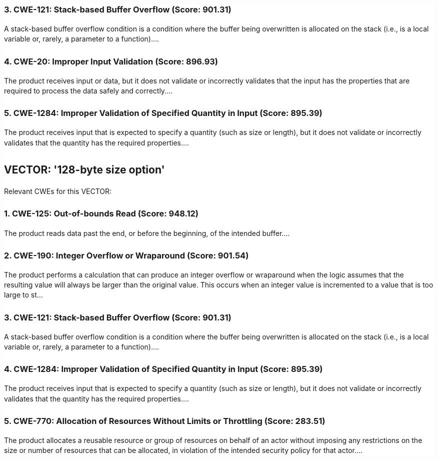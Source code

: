 ### 3. CWE-121: Stack-based Buffer Overflow (Score: 901.31)

A stack-based buffer overflow condition is a condition where the buffer being overwritten is allocated on the stack (i.e., is a local variable or, rarely, a parameter to a function)....

### 4. CWE-20: Improper Input Validation (Score: 896.93)

The product receives input or data, but it does
        not validate or incorrectly validates that the input has the
        properties that are required to process the data safely and
        correctly....

### 5. CWE-1284: Improper Validation of Specified Quantity in Input (Score: 895.39)

The product receives input that is expected to specify a quantity (such as size or length), but it does not validate or incorrectly validates that the quantity has the required properties....

## VECTOR: '128-byte size option'

Relevant CWEs for this VECTOR:

### 1. CWE-125: Out-of-bounds Read (Score: 948.12)

The product reads data past the end, or before the beginning, of the intended buffer....

### 2. CWE-190: Integer Overflow or Wraparound (Score: 901.54)

The product performs a calculation that can
         produce an integer overflow or wraparound when the logic
         assumes that the resulting value will always be larger than
         the original value. This occurs when an integer value is
         incremented to a value that is too large to st...

### 3. CWE-121: Stack-based Buffer Overflow (Score: 901.31)

A stack-based buffer overflow condition is a condition where the buffer being overwritten is allocated on the stack (i.e., is a local variable or, rarely, a parameter to a function)....

### 4. CWE-1284: Improper Validation of Specified Quantity in Input (Score: 895.39)

The product receives input that is expected to specify a quantity (such as size or length), but it does not validate or incorrectly validates that the quantity has the required properties....

### 5. CWE-770: Allocation of Resources Without Limits or Throttling (Score: 283.51)

The product allocates a reusable resource or group of resources on behalf of an actor without imposing any restrictions on the size or number of resources that can be allocated, in violation of the intended security policy for that actor....
